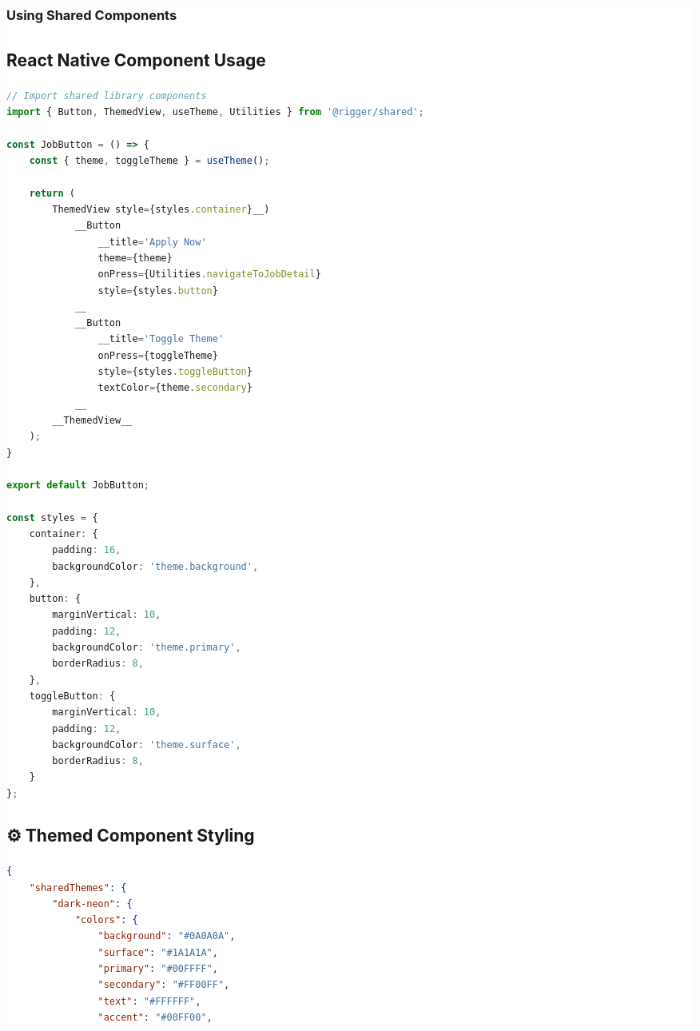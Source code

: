 ### Using Shared Components

## React Native Component Usage
```typescript
// Import shared library components
import { Button, ThemedView, useTheme, Utilities } from '@rigger/shared';

const JobButton = () => {
    const { theme, toggleTheme } = useTheme();

    return (
        ThemedView style={styles.container}__)
            __Button 
                __title='Apply Now'
                theme={theme}
                onPress={Utilities.navigateToJobDetail}
                style={styles.button}
            __
            __Button
                __title='Toggle Theme'
                onPress={toggleTheme}
                style={styles.toggleButton}
                textColor={theme.secondary}
            __
        __ThemedView__
    );
}

export default JobButton;

const styles = {
    container: {
        padding: 16,
        backgroundColor: 'theme.background',
    },
    button: {
        marginVertical: 10,
        padding: 12,
        backgroundColor: 'theme.primary',
        borderRadius: 8,
    },
    toggleButton: {
        marginVertical: 10,
        padding: 12,
        backgroundColor: 'theme.surface',
        borderRadius: 8,
    }
};
```

## ⚙️ Themed Component Styling
```json
{
    "sharedThemes": {
        "dark-neon": {
            "colors": {
                "background": "#0A0A0A",
                "surface": "#1A1A1A",
                "primary": "#00FFFF",
                "secondary": "#FF00FF",
                "text": "#FFFFFF",
                "accent": "#00FF00",
```